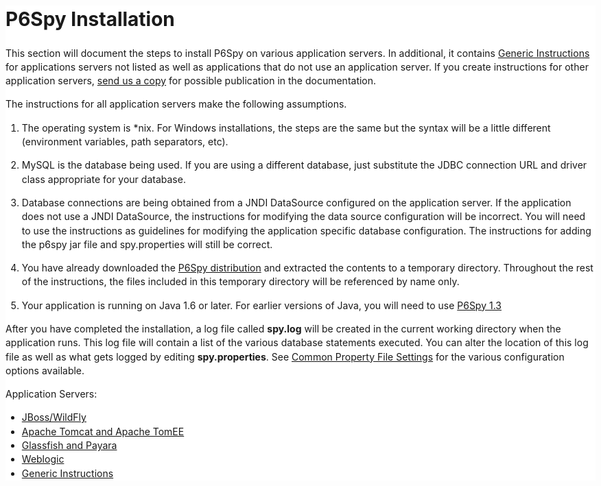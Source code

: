 # P6Spy Installation

This section will document the steps to install P6Spy on various application servers.  In additional, it 
contains [Generic Instructions](#generic-instructions) for applications servers not listed as well as applications that do not use
an application server.  If you create instructions for other application servers, 
[send us a copy](http://p6spy.github.io/p6spy/mail-lists.html) for possible publication in the documentation.

The instructions for all application servers make the following assumptions.

1. The operating system is \*nix. For Windows installations, the steps are the same but the syntax will be 
   a little different (environment variables, path separators, etc).

1. MySQL is the database being used. If you are using a different database, just substitute the JDBC connection URL and driver class 
   appropriate for your database.
   
1. Database connections are being obtained from a JNDI DataSource configured on the application server.
   If the application does not use a JNDI DataSource, the instructions for modifying the data source
   configuration will be incorrect.  You will need to use the instructions as guidelines for modifying
   the application specific database configuration. The instructions for adding the p6spy jar file and 
   spy.properties will still be correct.
   
1. You have already downloaded the [P6Spy distribution](https://github.com/p6spy/p6spy/wiki/Download) and 
   extracted the contents to a temporary directory. Throughout the rest of the instructions, the files included 
   in this temporary directory will be referenced by name only.  
   
1. Your application is running on Java 1.6 or later.  For earlier versions of Java, you will need to 
   use [P6Spy 1.3](../1.3/install.html)
   
After you have completed the installation, a log file called **spy.log** will be created in the current working
directory when the application runs.  This log file will contain a list of the various database statements 
executed.  You can alter the location of this log file as well as what gets logged by editing **spy.properties**.  See
[Common Property File Settings](configandusage.html#settings) for the various configuration options available.

Application Servers:
    
* [JBoss/WildFly](#jboss-wildfly)    
* [Apache Tomcat and Apache TomEE](#apache-tomcat-and-apache-tomee)    
* [Glassfish and Payara](#glassfish-and-payara)    
* [Weblogic](#weblogic)
* [Generic Instructions](#generic-instructions)    
